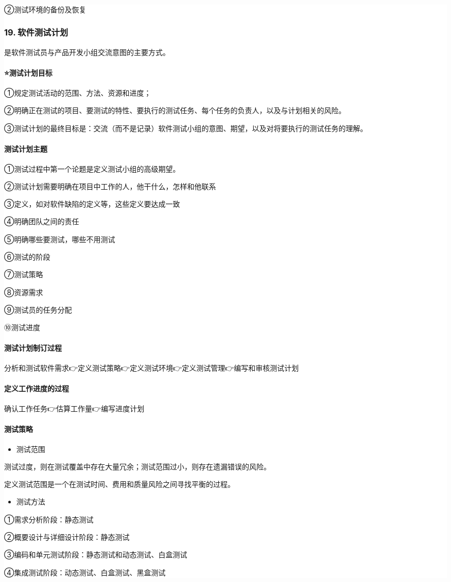 ②测试环境的备份及恢复



### 19. 软件测试计划

是软件测试员与产品开发小组交流意图的主要方式。

#### ⭐测试计划目标

①规定测试活动的范围、方法、资源和进度；

②明确正在测试的项目、要测试的特性、要执行的测试任务、每个任务的负责人，以及与计划相关的风险。

③测试计划的最终目标是：交流（而不是记录）软件测试小组的意图、期望，以及对将要执行的测试任务的理解。

#### 测试计划主题

①测试过程中第一个论题是定义测试小组的高级期望。

②测试计划需要明确在项目中工作的人，他干什么，怎样和他联系

③定义，如对软件缺陷的定义等，这些定义要达成一致

④明确团队之间的责任

⑤明确哪些要测试，哪些不用测试

⑥测试的阶段

⑦测试策略

⑧资源需求

⑨测试员的任务分配

⑩测试进度

#### 测试计划制订过程

分析和测试软件需求👉定义测试策略👉定义测试环境👉定义测试管理👉编写和审核测试计划

#### 定义工作进度的过程

确认工作任务👉估算工作量👉编写进度计划

#### 测试策略

- 测试范围

测试过度，则在测试覆盖中存在大量冗余；测试范围过小，则存在遗漏错误的风险。

定义测试范围是一个在测试时间、费用和质量风险之间寻找平衡的过程。

- 测试方法

①需求分析阶段：静态测试

②概要设计与详细设计阶段：静态测试 

③编码和单元测试阶段：静态测试和动态测试、白盒测试

④集成测试阶段：动态测试、白盒测试、黑盒测试 
